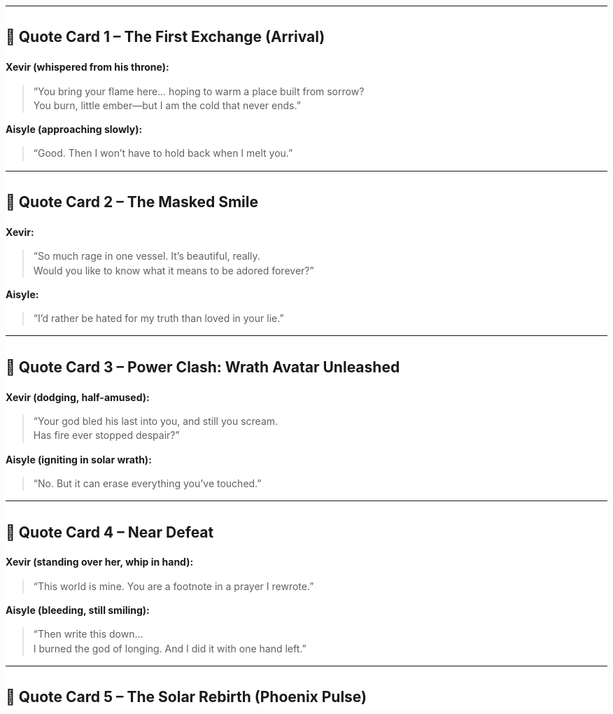 
---

## 🎴 **Quote Card 1 – The First Exchange (Arrival)**

**Xevir (whispered from his throne):**

> “You bring your flame here… hoping to warm a place built from sorrow?  
> You burn, little ember—but I am the cold that never ends.”

**Aisyle (approaching slowly):**

> “Good. Then I won’t have to hold back when I melt you.”

---

## 🎴 **Quote Card 2 – The Masked Smile**

**Xevir:**

> “So much rage in one vessel. It’s beautiful, really.  
> Would you like to know what it means to be adored forever?”

**Aisyle:**

> “I’d rather be hated for my truth than loved in your lie.”

---

## 🎴 **Quote Card 3 – Power Clash: Wrath Avatar Unleashed**

**Xevir (dodging, half-amused):**

> “Your god bled his last into you, and still you scream.  
> Has fire ever stopped despair?”

**Aisyle (igniting in solar wrath):**

> “No. But it can erase everything you’ve touched.”

---

## 🎴 **Quote Card 4 – Near Defeat**

**Xevir (standing over her, whip in hand):**

> “This world is mine. You are a footnote in a prayer I rewrote.”

**Aisyle (bleeding, still smiling):**

> “Then write this down…  
> I burned the god of longing. And I did it with one hand left.”

---

## 🎴 **Quote Card 5 – The Solar Rebirth (Phoenix Pulse)**

